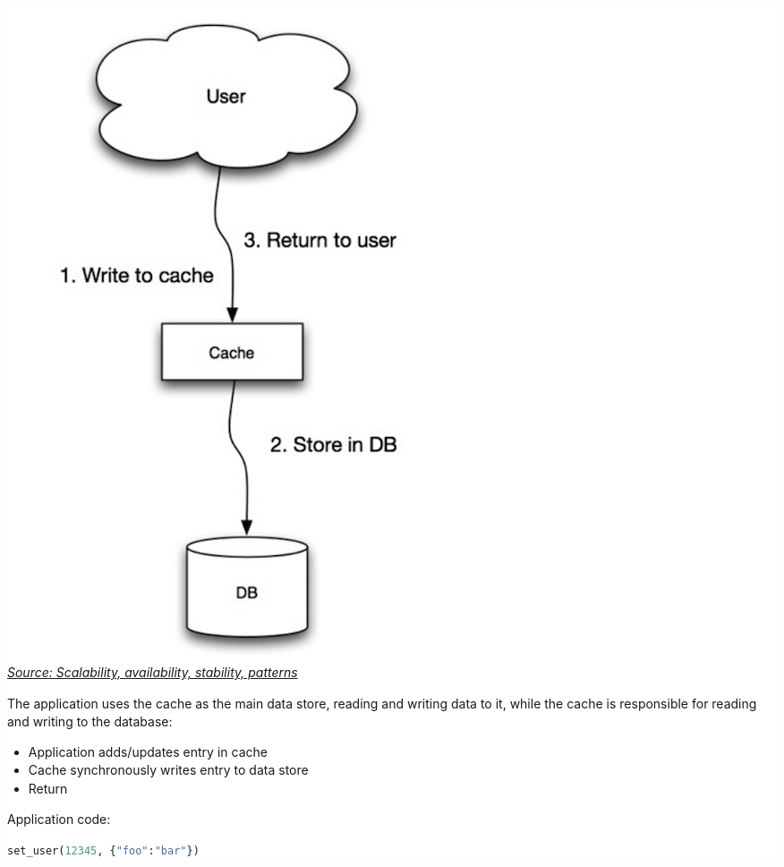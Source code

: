   <img src="images/0vBc0hN.png">
  <br/>
  <i><a href=http://www.slideshare.net/jboner/scalability-availability-stability-patterns/>Source: Scalability, availability, stability, patterns</a></i>
</p>

The application uses the cache as the main data store, reading and writing data to it, while the cache is responsible for reading and writing to the database:

* Application adds/updates entry in cache
* Cache synchronously writes entry to data store
* Return

Application code:

```python
set_user(12345, {"foo":"bar"})
```
